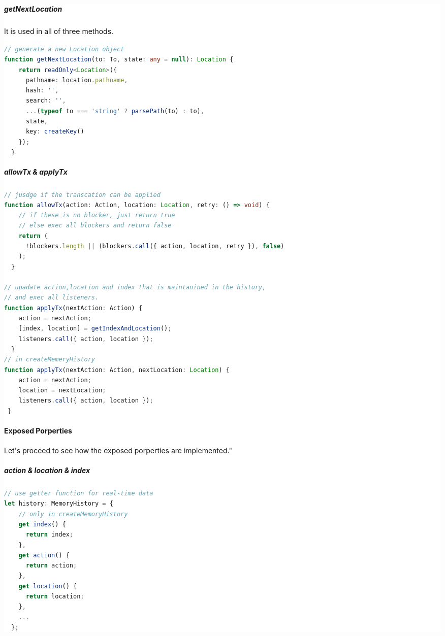 ##### getNextLocation

It is used in all of three methods.

```typescript
// generate a new Location object
function getNextLocation(to: To, state: any = null): Location {
    return readOnly<Location>({
      pathname: location.pathname,
      hash: '',
      search: '',
      ...(typeof to === 'string' ? parsePath(to) : to),
      state,
      key: createKey()
    });
  }
```

##### allowTx & applyTx

```typescript
// jusdge if the transcation can be applied
function allowTx(action: Action, location: Location, retry: () => void) {
  	// if these is no blocker, just return true
  	// else exec all blockers and return false
    return (
      !blockers.length || (blockers.call({ action, location, retry }), false)
    );
  }

// upadate action,location and index that is maintanined in the history,
// and exec all listeners.
function applyTx(nextAction: Action) {
    action = nextAction;
    [index, location] = getIndexAndLocation();
    listeners.call({ action, location });
  }
// in createMemeryHistory
function applyTx(nextAction: Action, nextLocation: Location) {
    action = nextAction;
    location = nextLocation;
    listeners.call({ action, location });
 }
```

#### Exposed Porperties

Let's proceed to see how the exposed porperties are implemented."

##### action & location & index 

```typescript
// use getter function for real-time data
let history: MemoryHistory = {
  	// only in createMemoryHistory
    get index() {
      return index;
    },
    get action() {
      return action;
    },
    get location() {
      return location;
    },
    ...
  };
```